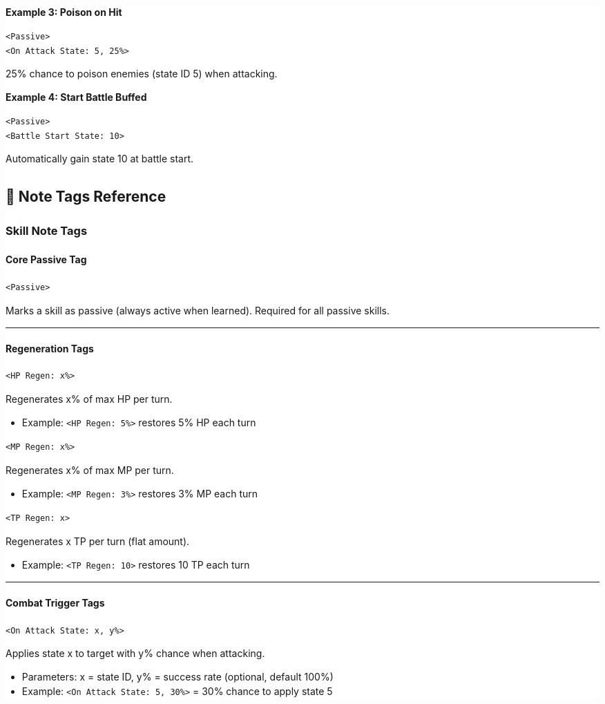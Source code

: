 **Example 3: Poison on Hit**
```
<Passive>
<On Attack State: 5, 25%>
```
25% chance to poison enemies (state ID 5) when attacking.

**Example 4: Start Battle Buffed**
```
<Passive>
<Battle Start State: 10>
```
Automatically gain state 10 at battle start.

## 📖 Note Tags Reference

### Skill Note Tags

#### Core Passive Tag
```
<Passive>
```
Marks a skill as passive (always active when learned). Required for all passive skills.

---

#### Regeneration Tags
```
<HP Regen: x%>
```
Regenerates x% of max HP per turn.
- Example: `<HP Regen: 5%>` restores 5% HP each turn

```
<MP Regen: x%>
```
Regenerates x% of max MP per turn.
- Example: `<MP Regen: 3%>` restores 3% MP each turn

```
<TP Regen: x>
```
Regenerates x TP per turn (flat amount).
- Example: `<TP Regen: 10>` restores 10 TP each turn

---

#### Combat Trigger Tags
```
<On Attack State: x, y%>
```
Applies state x to target with y% chance when attacking.
- Parameters: x = state ID, y% = success rate (optional, default 100%)
- Example: `<On Attack State: 5, 30%>` = 30% chance to apply state 5
